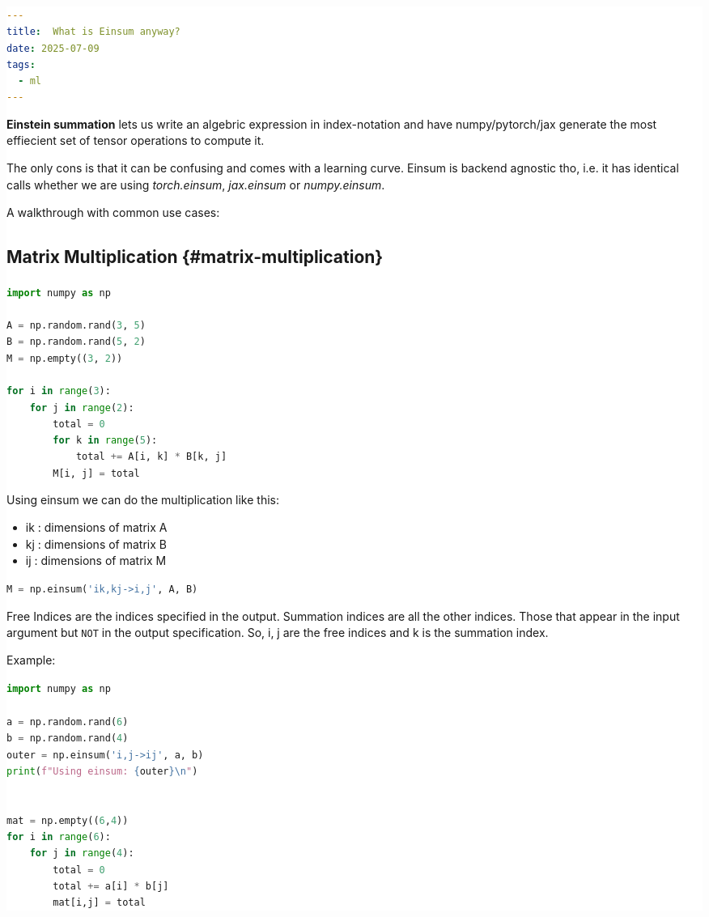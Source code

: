 ```yaml
---
title:  What is Einsum anyway?
date: 2025-07-09
tags:
  - ml
---
```


**Einstein summation** lets us write an algebric expression in index-notation and
have numpy/pytorch/jax generate the most effiecient set of tensor operations to
compute it.

The only cons is that it can be confusing and comes with a learning curve.
Einsum is backend agnostic tho, i.e. it has identical calls whether we are using
_torch.einsum_, _jax.einsum_ or _numpy.einsum_.

A walkthrough with common use cases:


## Matrix Multiplication {#matrix-multiplication}

```python
import numpy as np

A = np.random.rand(3, 5)
B = np.random.rand(5, 2)
M = np.empty((3, 2))

for i in range(3):
    for j in range(2):
        total = 0
        for k in range(5):
            total += A[i, k] * B[k, j]
        M[i, j] = total
```

Using einsum we can do the multiplication like this:

-   ik : dimensions of matrix A
-   kj : dimensions of matrix B
-   ij : dimensions of matrix M



```python
M = np.einsum('ik,kj->i,j', A, B)
```

Free Indices are the indices specified in the output. Summation indices are all
the other indices. Those that appear in the input argument but `NOT` in the output
specification. So, i, j are the free indices and k is the summation index.

Example:

```python
import numpy as np

a = np.random.rand(6)
b = np.random.rand(4)
outer = np.einsum('i,j->ij', a, b)
print(f"Using einsum: {outer}\n")


mat = np.empty((6,4))
for i in range(6):
    for j in range(4):
        total = 0
        total += a[i] * b[j]
        mat[i,j] = total
```